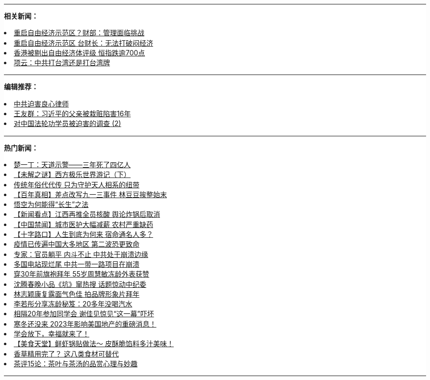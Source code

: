 <hr>


<strong>相关新闻：</strong>
<li><a href="https://github.com/19920513/djy/blob/master/gb/19/3/10/n11102408.md#1">重启自由经济示范区？财部：管理面临挑战</a></li>
<li><a href="https://github.com/19920513/djy/blob/master/gb/19/3/11/n11104173.md#1">重启自由经济示范区 台财长：无法打破闷经济</a></li>
<li><a href="https://github.com/19920513/djy/blob/master/gb/21/3/4/n12789949.md#1">香港被剔出自由经济体评级 恒指跌逾700点</a></li>
<li><a href="https://github.com/19920513/djy/blob/master/gb/21/11/22/n13391978.md#1">项云：中共打台湾还是打台湾牌</a></li>
<hr>


<strong>编辑推荐：</strong>
<li><a href="https://github.com/19920513/djy/blob/master/gb/9/2/9/n2422991.md?dfh#1" target="_blank">中共迫害良心律师</a></li><li><a href="https://github.com/tsiac2612/djy/blob/master/gb/20/2/17/n11874645.md#1" target="_blank">王友群：习近平的父亲被栽赃陷害16年</a></li><li><a href="https://github.com/tsiac2612/djy/blob/master/gb/17/6/6/n9230640.md#1" target="_blank">对中国法轮功学员被迫害的调查 (2)</a></li>
<hr>

<strong>热门新闻：</strong>
<li><a href="https://github.com/19920513/djy/blob/master/gb/23/1/19/n13910412.md#1">楚一丁：天道示警——三年死了四亿人</a></li>
<li><a href="https://github.com/19920513/djy/blob/master/gb/23/1/18/n13909653.md#1">【未解之谜】西方极乐世界游记（下）</a></li>
<li><a href="https://github.com/19920513/djy/blob/master/gb/23/1/14/n13906912.md#1">传统年俗代代传  只为守护天人相系的纽带</a></li>
<li><a href="https://github.com/19920513/djy/blob/master/gb/23/1/19/n13910383.md#1">【百年真相】差点改写九一三事件 林豆豆挨整始末</a></li>
<li><a href="https://github.com/19920513/djy/blob/master/gb/23/1/14/n13906660.md#1">悟空为何能得“长生”之法</a></li>
<li><a href="https://github.com/19920513/djy/blob/master/gb/23/1/24/n13914897.md#1">【新闻看点】江西再推全员核酸 舆论炸锅后取消</a></li>
<li><a href="https://github.com/19920513/djy/blob/master/gb/23/1/24/n13914850.md#1">【中国禁闻】城市医护大幅减薪 农村严重缺药</a></li>
<li><a href="https://github.com/19920513/djy/blob/master/gb/23/1/24/n13914699.md#1">【十字路口】人生到底为何来 宿命通名人多？</a></li>
<li><a href="https://github.com/19920513/djy/blob/master/gb/23/1/23/n13914332.md#1">疫情已传遍中国大多地区 第二波恐更致命</a></li>
<li><a href="https://github.com/19920513/djy/blob/master/gb/23/1/23/n13914074.md#1">专家：官员躺平 内斗不止 中共处于崩溃边缘</a></li>
<li><a href="https://github.com/19920513/djy/blob/master/gb/23/1/23/n13914062.md#1">多国电站现烂尾 中共一带一路项目在崩溃</a></li>
<li><a href="https://github.com/19920513/djy/blob/master/gb/23/1/22/n13913498.md#1">穿30年前旗袍拜年 55岁周慧敏冻龄外表获赞</a></li>
<li><a href="https://github.com/19920513/djy/blob/master/gb/23/1/22/n13913535.md#1">沈腾春晚小品《坑》窜热搜 话题惊动中纪委</a></li>
<li><a href="https://github.com/19920513/djy/blob/master/gb/23/1/23/n13914214.md#1">林志颖康复露面气色佳 拍品牌形象片拜年</a></li>
<li><a href="https://github.com/19920513/djy/blob/master/gb/23/1/23/n13914317.md#1">李若彤分享冻龄秘笈：20多年没喝汽水</a></li>
<li><a href="https://github.com/19920513/djy/blob/master/gb/23/1/24/n13914701.md#1">相隔20年参加同学会 谢佳见惊见“这一幕”吓坏</a></li>
<li><a href="https://github.com/19920513/djy/blob/master/gb/23/1/23/n13913695.md#1">寒冬还没来 2023年影响美国地产的重磅消息！</a></li>
<li><a href="https://github.com/19920513/djy/blob/master/gb/23/1/19/n13910496.md#1">学会放下，幸福就来了！</a></li>
<li><a href="https://github.com/19920513/djy/blob/master/gb/23/1/23/n13913652.md#1">【美食天堂】鲜虾锅贴做法～ 皮酥脆馅料多汁美味！</a></li>
<li><a href="https://github.com/19920513/djy/blob/master/gb/23/1/22/n13913310.md#1">香草精用完了？ 这八类食材可替代</a></li>
<li><a href="https://github.com/19920513/djy/blob/master/gb/23/1/14/n13906674.md#1">茶评15论：茶叶与茶汤的品赏心理与妙趣</a></li>
<hr>